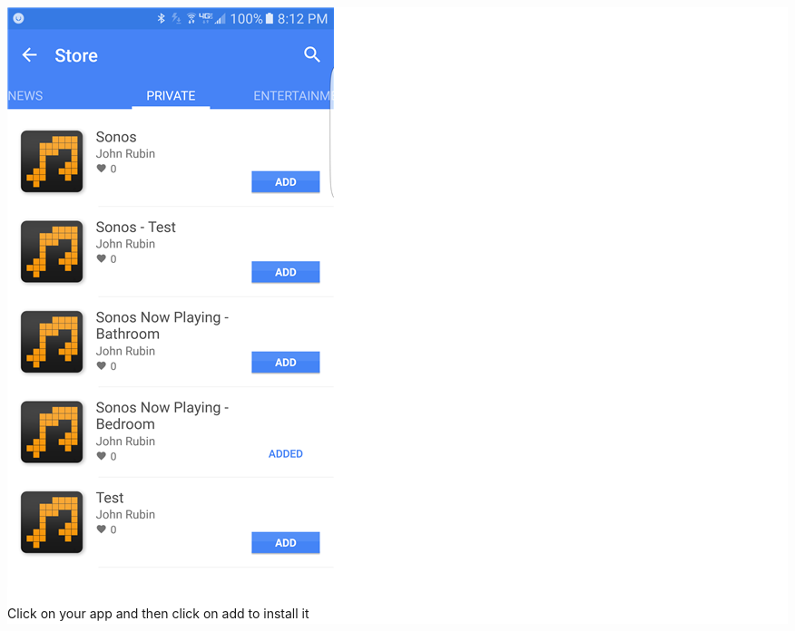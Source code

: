 ![alt-tag](https://raw.githubusercontent.com/jrubes/LaMetric/screenshots/screenshots/Lametric-33.png)

Click on your app and then click on add to install it

